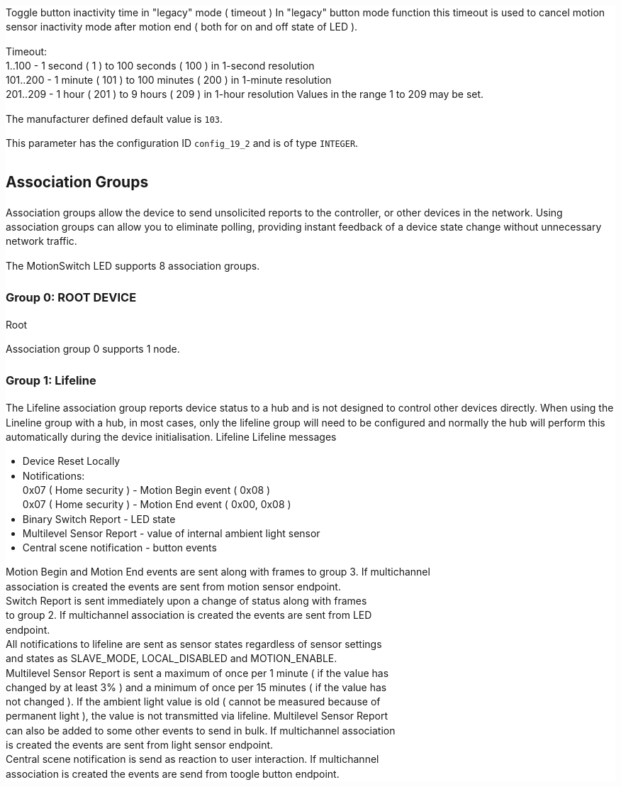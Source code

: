 Toggle button inactivity time in "legacy" mode ( timeout )
In "legacy" button mode function this timeout is used to cancel motion sensor inactivity mode after motion end ( both for on and off state of LED ).

Timeout:  
1..100 - 1 second ( 1 ) to 100 seconds ( 100 ) in 1-second resolution  
101..200 - 1 minute ( 101 ) to 100 minutes ( 200 ) in 1-minute resolution  
201..209 - 1 hour ( 201 ) to 9 hours ( 209 ) in 1-hour resolution
Values in the range 1 to 209 may be set.

The manufacturer defined default value is ```103```.

This parameter has the configuration ID ```config_19_2``` and is of type ```INTEGER```.


## Association Groups

Association groups allow the device to send unsolicited reports to the controller, or other devices in the network. Using association groups can allow you to eliminate polling, providing instant feedback of a device state change without unnecessary network traffic.

The MotionSwitch LED supports 8 association groups.

### Group 0: ROOT DEVICE

Root

Association group 0 supports 1 node.

### Group 1: Lifeline

The Lifeline association group reports device status to a hub and is not designed to control other devices directly. When using the Lineline group with a hub, in most cases, only the lifeline group will need to be configured and normally the hub will perform this automatically during the device initialisation.
Lifeline
Lifeline messages  
- Device Reset Locally  
- Notifications:  
0x07 ( Home security ) - Motion Begin event ( 0x08 )  
0x07 ( Home security ) - Motion End event ( 0x00, 0x08 )  
- Binary Switch Report - LED state  
- Multilevel Sensor Report - value of internal ambient light sensor  
- Central scene notification - button events

Motion Begin and Motion End events are sent along with frames to group 3. If multichannel  
association is created the events are sent from motion sensor endpoint.  
Switch Report is sent immediately upon a change of status along with frames  
to group 2. If multichannel association is created the events are sent from LED  
endpoint.  
All notifications to lifeline are sent as sensor states regardless of sensor settings  
and states as SLAVE\_MODE, LOCAL\_DISABLED and MOTION_ENABLE.  
Multilevel Sensor Report is sent a maximum of once per 1 minute ( if the value has  
changed by at least 3% ) and a minimum of once per 15 minutes ( if the value has  
not changed ). If the ambient light value is old ( cannot be measured because of  
permanent light ), the value is not transmitted via lifeline. Multilevel Sensor Report  
can also be added to some other events to send in bulk. If multichannel association  
is created the events are sent from light sensor endpoint.  
Central scene notification is send as reaction to user interaction. If multichannel  
association is created the events are send from toogle button endpoint.
